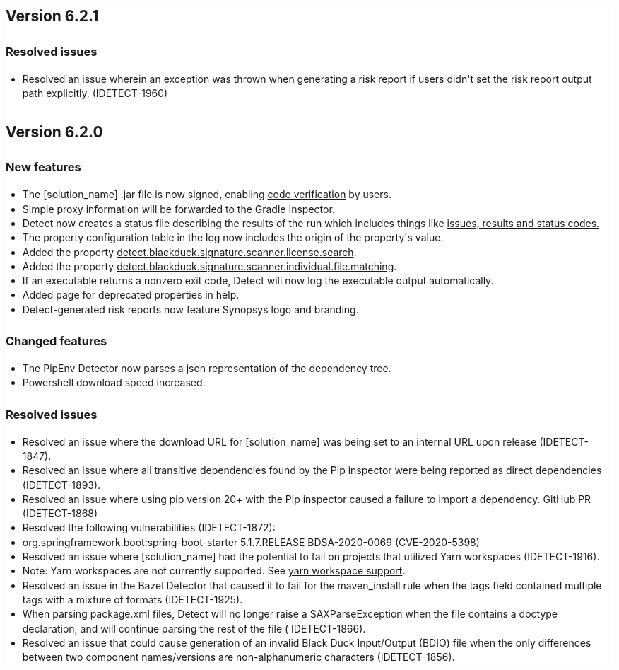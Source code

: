 ## Version 6.2.1

### Resolved issues

* Resolved an issue wherein an exception was thrown when generating a risk report if users didn't set the risk report output path explicitly. (IDETECT-1960)

## Version 6.2.0

### New features

* The [solution_name] .jar file is now signed, enabling [code verification](downloadingandrunning/verification.md) by users.
* [Simple proxy information](packagemgrs/gradle.md#running-the-gradle-inspector-with-a-proxy) will be forwarded to the Gradle Inspector.
* Detect now creates a status file describing the results of the run which includes things like [issues, results and status codes.](downloadingandrunning/status-file.md)
* The property configuration table in the log now includes the origin of the property's value.
* Added the property [detect.blackduck.signature.scanner.license.search](properties/configuration/signature-scanner.md#signature-scanner-license-search-advanced).
* Added the property [detect.blackduck.signature.scanner.individual.file.matching](properties/configuration/signature-scanner.md#individual-file-matching-advanced).
* If an executable returns a nonzero exit code, Detect will now log the executable output automatically.
* Added page for deprecated properties in help.
* Detect-generated risk reports now feature Synopsys logo and branding.

### Changed features

* The PipEnv Detector now parses a json representation of the dependency tree.
* Powershell download speed increased.

### Resolved issues

* Resolved an issue where the download URL for [solution_name] was being set to an internal URL upon release (IDETECT-1847).
* Resolved an issue where all transitive dependencies found by the Pip inspector were being reported as direct dependencies (IDETECT-1893).
* Resolved an issue where using pip version 20+ with the Pip inspector caused a failure to import a
  dependency. [GitHub PR](https://github.com/blackducksoftware/synopsys-detect/pull/107) (IDETECT-1868)
* Resolved the following vulnerabilities (IDETECT-1872):
* org.springframework.boot:spring-boot-starter 5.1.7.RELEASE BDSA-2020-0069 (CVE-2020-5398)
* Resolved an issue where [solution_name] had the potential to fail on projects that utilized Yarn workspaces (IDETECT-1916).
* Note: Yarn workspaces are not currently supported. See [yarn workspace support](packagemgrs/yarn.md#yarn-workspace-support).
* Resolved an issue in the Bazel Detector that caused it to fail for the maven_install rule when the tags field contained multiple tags with a mixture of formats (IDETECT-1925).
* When parsing package.xml files, Detect will no longer raise a SAXParseException when the file contains a doctype declaration, and will continue parsing the rest of the file (
  IDETECT-1866).
* Resolved an issue that could cause generation of an invalid Black Duck Input/Output (BDIO) file when the only differences between two component names/versions are
  non-alphanumeric characters (IDETECT-1856).
